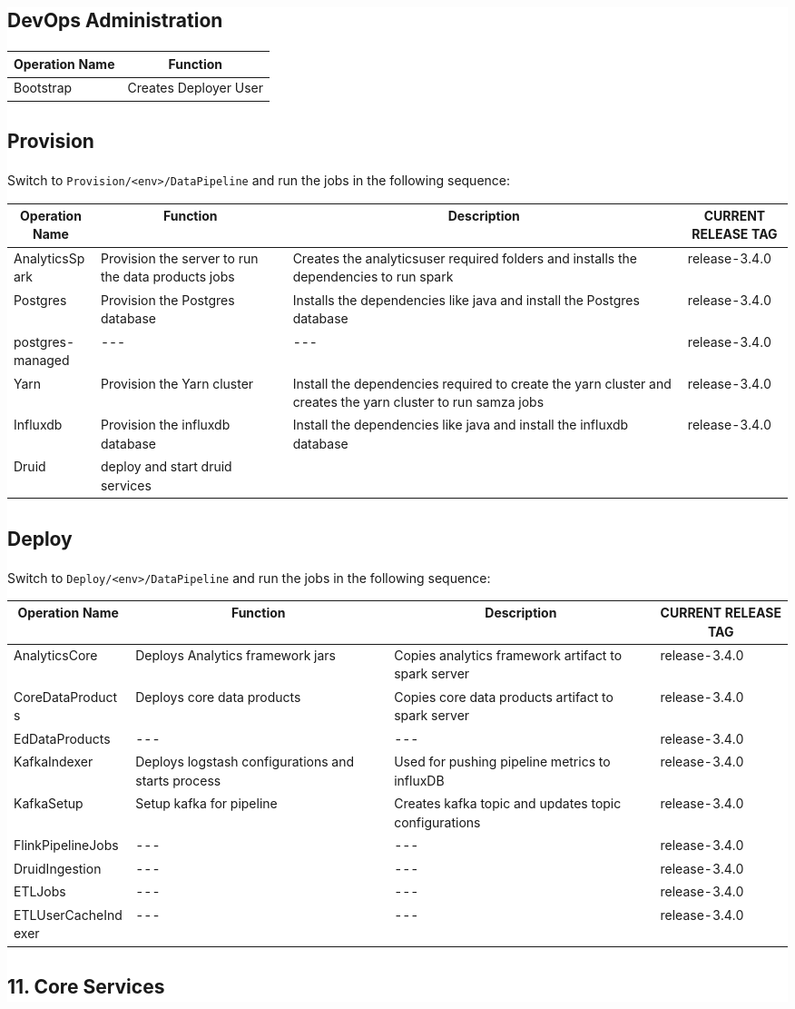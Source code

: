 
## DevOps Administration

| Operation Name | Function              |
| -------------- | --------------------- |
| Bootstrap      | Creates Deployer User |

## Provision

Switch to `Provision/<env>/DataPipeline` and run the jobs in the following sequence: 


| Operation Name | Function              | Description| CURRENT RELEASE TAG|	
| -------------- | --------------------- |-------------|------------------|
| AnalyticsSpark | Provision the server to run the data products jobs| Creates the analyticsuser required folders and installs the dependencies to run spark| release-3.4.0
| Postgres       | Provision the Postgres database| Installs the dependencies like java and install the Postgres database| release-3.4.0
| postgres-managed          | --- | ---| release-3.4.0|
| Yarn           | Provision the Yarn cluster | Install the dependencies required to create the yarn cluster and creates the yarn cluster to run samza jobs| release-3.4.0
| Influxdb       | Provision the influxdb database| Install the dependencies like java and install the influxdb database| release-3.4.0
| Druid          | deploy and start druid services


## Deploy

Switch to `Deploy/<env>/DataPipeline` and run the jobs in the following sequence:


| Operation Name | Function              | Description | CURRENT RELEASE TAG|
| -------------- | --------------------- |-------------- |------------------|
| AnalyticsCore | Deploys Analytics framework jars |Copies analytics framework artifact to spark server| release-3.4.0|
| CoreDataProducts | Deploys core data products  |Copies core data products artifact to spark server| release-3.4.0|
| EdDataProducts | ---  |---| release-3.4.0|
| KafkaIndexer | Deploys logstash configurations and starts process  |Used for pushing pipeline metrics to influxDB| release-3.4.0|
| KafkaSetup | Setup kafka for pipeline  |Creates kafka topic and updates topic configurations| release-3.4.0|
| FlinkPipelineJobs | --- | --- | release-3.4.0 |
| DruidIngestion | --- | --- | release-3.4.0 |
| ETLJobs | --- | --- | release-3.4.0 |
| ETLUserCacheIndexer | ---  |---| release-3.4.0|



## 11. Core Services

